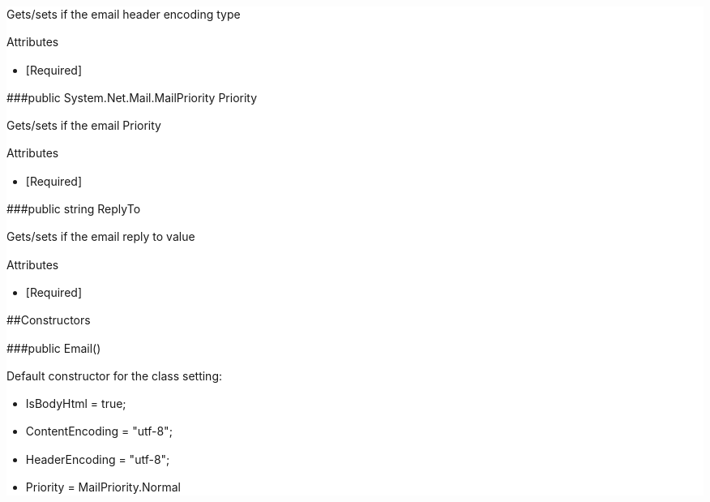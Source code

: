 



Gets/sets if the email header encoding type





Attributes

* [Required]





###public System.Net.Mail.MailPriority Priority





Gets/sets if the email Priority





Attributes

* [Required]





###public string ReplyTo





Gets/sets if the email reply to value





Attributes

* [Required]



##Constructors



###public Email()





Default constructor for the class setting:

* IsBodyHtml = true;

* ContentEncoding = "utf-8";

* HeaderEncoding = "utf-8";

* Priority = MailPriority.Normal


